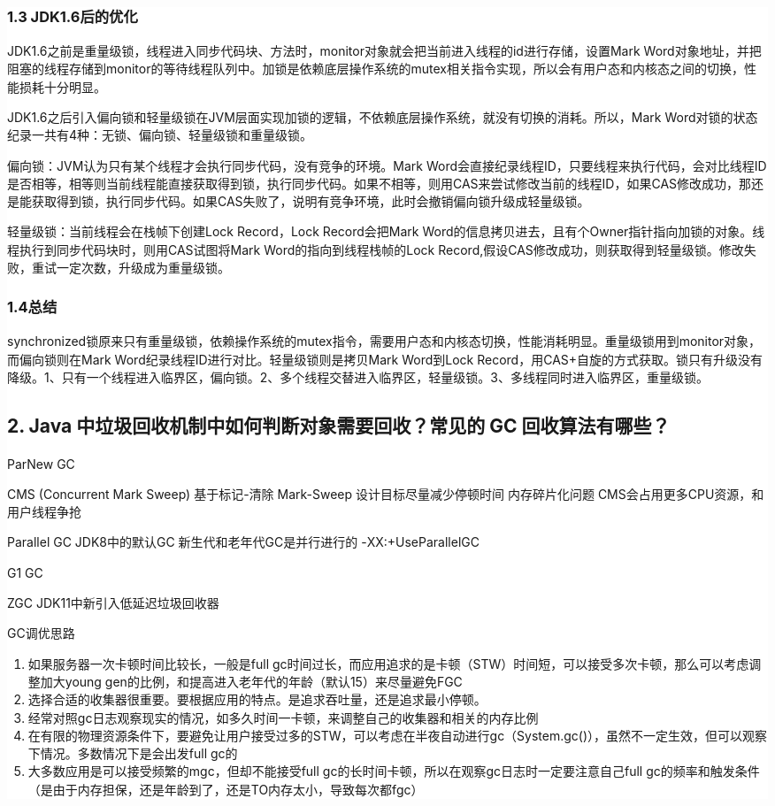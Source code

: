 ### 1.3 JDK1.6后的优化

JDK1.6之前是重量级锁，线程进入同步代码块、方法时，monitor对象就会把当前进入线程的id进行存储，设置Mark Word对象地址，并把阻塞的线程存储到monitor的等待线程队列中。加锁是依赖底层操作系统的mutex相关指令实现，所以会有用户态和内核态之间的切换，性能损耗十分明显。

JDK1.6之后引入偏向锁和轻量级锁在JVM层面实现加锁的逻辑，不依赖底层操作系统，就没有切换的消耗。所以，Mark Word对锁的状态纪录一共有4种：无锁、偏向锁、轻量级锁和重量级锁。

偏向锁：JVM认为只有某个线程才会执行同步代码，没有竞争的环境。Mark Word会直接纪录线程ID，只要线程来执行代码，会对比线程ID是否相等，相等则当前线程能直接获取得到锁，执行同步代码。如果不相等，则用CAS来尝试修改当前的线程ID，如果CAS修改成功，那还是能获取得到锁，执行同步代码。如果CAS失败了，说明有竞争环境，此时会撤销偏向锁升级成轻量级锁。

轻量级锁：当前线程会在栈帧下创建Lock Record，Lock Record会把Mark Word的信息拷贝进去，且有个Owner指针指向加锁的对象。线程执行到同步代码块时，则用CAS试图将Mark Word的指向到线程栈帧的Lock Record,假设CAS修改成功，则获取得到轻量级锁。修改失败，重试一定次数，升级成为重量级锁。

### 1.4总结

synchronized锁原来只有重量级锁，依赖操作系统的mutex指令，需要用户态和内核态切换，性能消耗明显。重量级锁用到monitor对象，而偏向锁则在Mark Word纪录线程ID进行对比。轻量级锁则是拷贝Mark Word到Lock Record，用CAS+自旋的方式获取。锁只有升级没有降级。1、只有一个线程进入临界区，偏向锁。2、多个线程交替进入临界区，轻量级锁。3、多线程同时进入临界区，重量级锁。





##  2. Java 中垃圾回收机制中如何判断对象需要回收？常见的 GC 回收算法有哪些？

ParNew GC

CMS (Concurrent Mark Sweep)
	基于标记-清除 Mark-Sweep
	设计目标尽量减少停顿时间
	内存碎片化问题
	CMS会占用更多CPU资源，和用户线程争抢

Parallel GC
	JDK8中的默认GC
	新生代和老年代GC是并行进行的
	-XX:+UseParallelGC

G1 GC

ZGC 
	JDK11中新引入低延迟垃圾回收器



GC调优思路

1. 如果服务器一次卡顿时间比较长，一般是full gc时间过长，而应用追求的是卡顿（STW）时间短，可以接受多次卡顿，那么可以考虑调整加大young gen的比例，和提高进入老年代的年龄（默认15）来尽量避免FGC
2. 选择合适的收集器很重要。要根据应用的特点。是追求吞吐量，还是追求最小停顿。	
3. 经常对照gc日志观察现实的情况，如多久时间一卡顿，来调整自己的收集器和相关的内存比例
4. 在有限的物理资源条件下，要避免让用户接受过多的STW，可以考虑在半夜自动进行gc（System.gc()），虽然不一定生效，但可以观察下情况。多数情况下是会出发full gc的
5. 大多数应用是可以接受频繁的mgc，但却不能接受full gc的长时间卡顿，所以在观察gc日志时一定要注意自己full gc的频率和触发条件（是由于内存担保，还是年龄到了，还是TO内存太小，导致每次都fgc）





